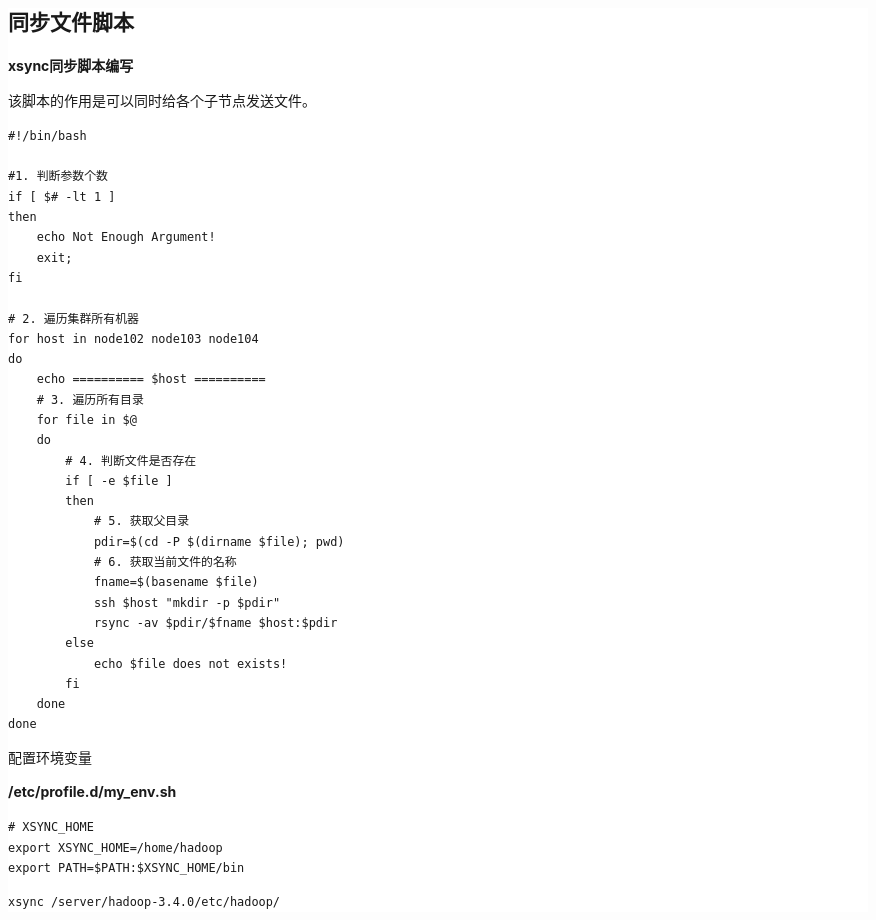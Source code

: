 



## 同步文件脚本

**xsync同步脚本编写**

该脚本的作用是可以同时给各个子节点发送文件。

``````
#!/bin/bash

#1. 判断参数个数
if [ $# -lt 1 ]
then
    echo Not Enough Argument!
    exit;
fi

# 2. 遍历集群所有机器
for host in node102 node103 node104
do
    echo ========== $host ==========
    # 3. 遍历所有目录
    for file in $@
    do
        # 4. 判断文件是否存在
        if [ -e $file ]
        then
            # 5. 获取父目录
            pdir=$(cd -P $(dirname $file); pwd)
            # 6. 获取当前文件的名称
            fname=$(basename $file)
            ssh $host "mkdir -p $pdir"
            rsync -av $pdir/$fname $host:$pdir
        else
            echo $file does not exists!
        fi
    done
done
``````

配置环境变量

**/etc/profile.d/my_env.sh**


```
# XSYNC_HOME
export XSYNC_HOME=/home/hadoop
export PATH=$PATH:$XSYNC_HOME/bin
```

``````
xsync /server/hadoop-3.4.0/etc/hadoop/
``````
